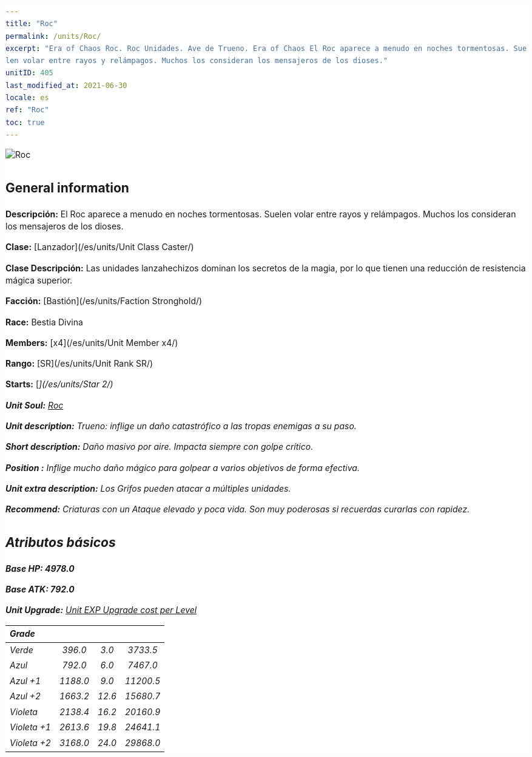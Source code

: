 ```yaml
---
title: "Roc"
permalink: /units/Roc/
excerpt: "Era of Chaos Roc. Roc Unidades. Ave de Trueno. Era of Chaos El Roc aparece a menudo en noches tormentosas. Suelen volar entre rayos y relámpagos. Muchos los consideran los mensajeros de los dioses."
unitID: 405
last_modified_at: 2021-06-30
locale: es
ref: "Roc"
toc: true
---
```

  ![Roc](/images/u/ti_leiniao.jpg)

## General information
 **Descripción:** El Roc aparece a menudo en noches tormentosas. Suelen volar entre rayos y relámpagos. Muchos los consideran los mensajeros de los dioses.

 **Clase:** [Lanzador](/es/units/Unit Class Caster/)

 **Clase Descripción:** Las unidades lanzahechizos dominan los secretos de la magia, por lo que tienen una reducción de resistencia mágica superior.

 **Facción:** [Bastión](/es/units/Faction Stronghold/)

 **Race:** Bestia Divina

 **Members:** [x4](/es/units/Unit Member x4/)

 **Rango:** [SR](/es/units/Unit Rank SR/)

 **Starts:** [<i class="fas fa-star"/><i class="fas fa-star"/>](/es/units/Star 2/)

 **Unit Soul:** [Roc](/ItemsES/unt_221/)

 **Unit description:** Trueno: inflige un daño catastrófico a las tropas enemigas a su paso.

 **Short description:** Daño masivo por aire. Impacta siempre con golpe crítico.

 **Position :** Inflige mucho daño mágico para golpear a varios objetivos de forma efectiva.

 **Unit extra description:** Los Grifos pueden atacar a múltiples unidades.

 **Recommend:** Criaturas con un Ataque elevado y poca vida. Son muy poderosas si recuerdas curarlas con rapidez.

## Atributos básicos
 **Base HP: 4978.0**

 **Base ATK: 792.0**

 **Unit Upgrade:** [Unit EXP Upgrade cost per Level](/units/UnitUpgradeEXPPerLevel/)

  |          Grade      |   <i class="fas fa-fan"/>   | <i class="fas fa-shield-alt"/> |    <i class="fas fa-heart"/>   |
  |:--------------------|:--------:|:--------:|:--------:|
  | Verde | 396.0 | 3.0 | 3733.5 |
  | Azul | 792.0 | 6.0 | 7467.0 |
  | Azul +1 | 1188.0 | 9.0 | 11200.5 |
  | Azul +2 | 1663.2 | 12.6 | 15680.7 |
  | Violeta | 2138.4 | 16.2 | 20160.9 |
  | Violeta +1 | 2613.6 | 19.8 | 24641.1 |
  | Violeta +2 | 3168.0 | 24.0 | 29868.0 |